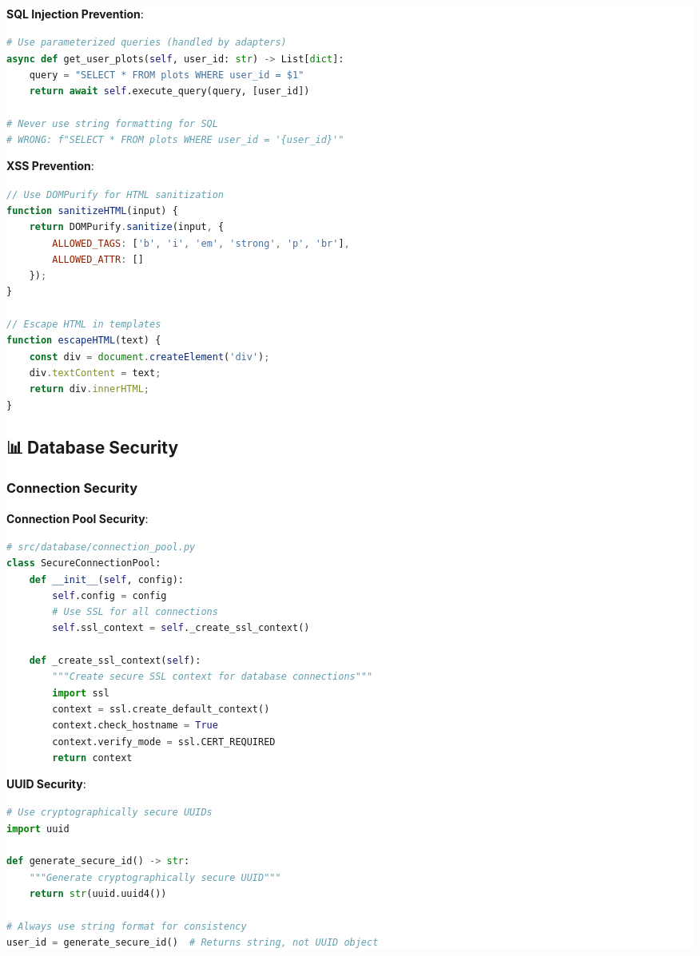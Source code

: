 **SQL Injection Prevention**:
```python
# Use parameterized queries (handled by adapters)
async def get_user_plots(self, user_id: str) -> List[dict]:
    query = "SELECT * FROM plots WHERE user_id = $1"
    return await self.execute_query(query, [user_id])

# Never use string formatting for SQL
# WRONG: f"SELECT * FROM plots WHERE user_id = '{user_id}'"
```

**XSS Prevention**:
```javascript
// Use DOMPurify for HTML sanitization
function sanitizeHTML(input) {
    return DOMPurify.sanitize(input, {
        ALLOWED_TAGS: ['b', 'i', 'em', 'strong', 'p', 'br'],
        ALLOWED_ATTR: []
    });
}

// Escape HTML in templates
function escapeHTML(text) {
    const div = document.createElement('div');
    div.textContent = text;
    return div.innerHTML;
}
```

## 📊 Database Security

### Connection Security

**Connection Pool Security**:
```python
# src/database/connection_pool.py
class SecureConnectionPool:
    def __init__(self, config):
        self.config = config
        # Use SSL for all connections
        self.ssl_context = self._create_ssl_context()
    
    def _create_ssl_context(self):
        """Create secure SSL context for database connections"""
        import ssl
        context = ssl.create_default_context()
        context.check_hostname = True
        context.verify_mode = ssl.CERT_REQUIRED
        return context
```

**UUID Security**:
```python
# Use cryptographically secure UUIDs
import uuid

def generate_secure_id() -> str:
    """Generate cryptographically secure UUID"""
    return str(uuid.uuid4())

# Always use string format for consistency
user_id = generate_secure_id()  # Returns string, not UUID object
```
